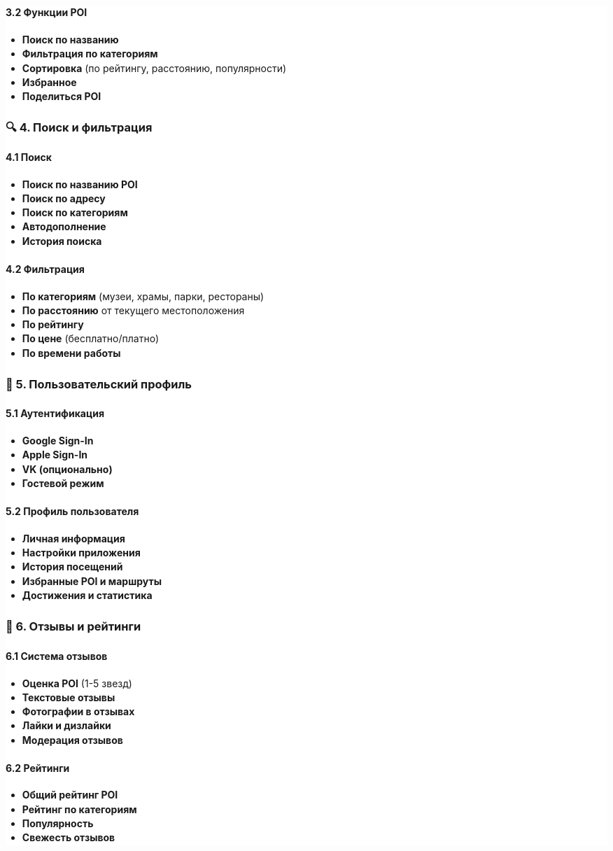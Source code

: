 #### 3.2 Функции POI
- **Поиск по названию**
- **Фильтрация по категориям**
- **Сортировка** (по рейтингу, расстоянию, популярности)
- **Избранное**
- **Поделиться POI**

### 🔍 4. Поиск и фильтрация

#### 4.1 Поиск
- **Поиск по названию POI**
- **Поиск по адресу**
- **Поиск по категориям**
- **Автодополнение**
- **История поиска**

#### 4.2 Фильтрация
- **По категориям** (музеи, храмы, парки, рестораны)
- **По расстоянию** от текущего местоположения
- **По рейтингу**
- **По цене** (бесплатно/платно)
- **По времени работы**

### 👤 5. Пользовательский профиль

#### 5.1 Аутентификация
- **Google Sign-In**
- **Apple Sign-In**
- **VK (опционально)**
- **Гостевой режим**

#### 5.2 Профиль пользователя
- **Личная информация**
- **Настройки приложения**
- **История посещений**
- **Избранные POI и маршруты**
- **Достижения и статистика**

### 💬 6. Отзывы и рейтинги

#### 6.1 Система отзывов
- **Оценка POI** (1-5 звезд)
- **Текстовые отзывы**
- **Фотографии в отзывах**
- **Лайки и дизлайки**
- **Модерация отзывов**

#### 6.2 Рейтинги
- **Общий рейтинг POI**
- **Рейтинг по категориям**
- **Популярность**
- **Свежесть отзывов**
